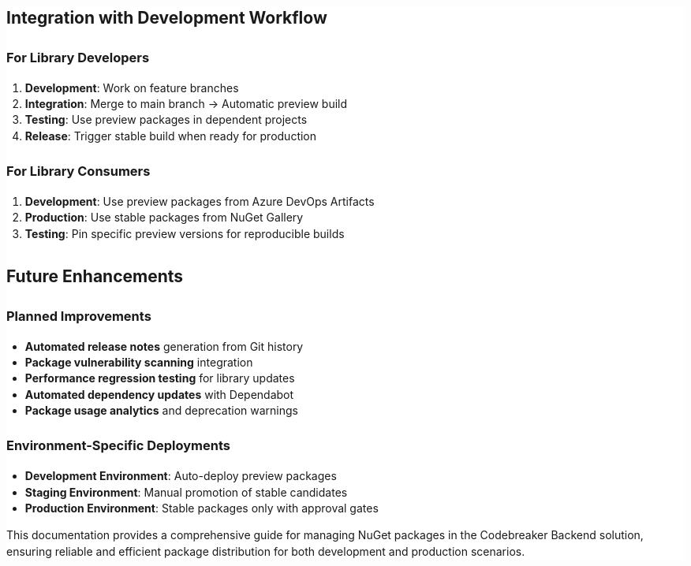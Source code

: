 ## Integration with Development Workflow

### For Library Developers
1. **Development**: Work on feature branches
2. **Integration**: Merge to main branch → Automatic preview build
3. **Testing**: Use preview packages in dependent projects
4. **Release**: Trigger stable build when ready for production

### For Library Consumers
1. **Development**: Use preview packages from Azure DevOps Artifacts
2. **Production**: Use stable packages from NuGet Gallery
3. **Testing**: Pin specific preview versions for reproducible builds

## Future Enhancements

### Planned Improvements
- **Automated release notes** generation from Git history
- **Package vulnerability scanning** integration
- **Performance regression testing** for library updates
- **Automated dependency updates** with Dependabot
- **Package usage analytics** and deprecation warnings

### Environment-Specific Deployments
- **Development Environment**: Auto-deploy preview packages
- **Staging Environment**: Manual promotion of stable candidates
- **Production Environment**: Stable packages only with approval gates

This documentation provides a comprehensive guide for managing NuGet packages in the Codebreaker Backend solution, ensuring reliable and efficient package distribution for both development and production scenarios.